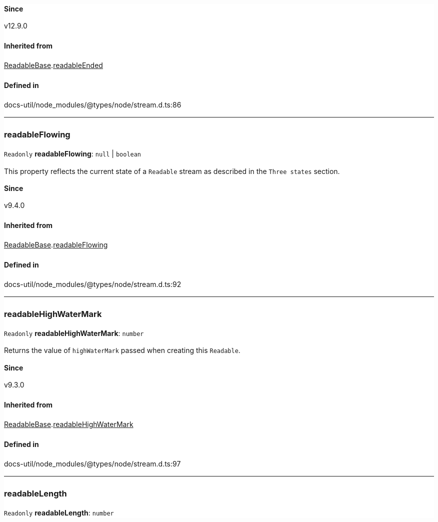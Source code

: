 **Since**

v12.9.0

#### Inherited from

[ReadableBase](ReadableBase.md).[readableEnded](ReadableBase.md#readableended)

#### Defined in

docs-util/node_modules/@types/node/stream.d.ts:86

___

### readableFlowing

 `Readonly` **readableFlowing**: ``null`` \| `boolean`

This property reflects the current state of a `Readable` stream as described
in the `Three states` section.

**Since**

v9.4.0

#### Inherited from

[ReadableBase](ReadableBase.md).[readableFlowing](ReadableBase.md#readableflowing)

#### Defined in

docs-util/node_modules/@types/node/stream.d.ts:92

___

### readableHighWaterMark

 `Readonly` **readableHighWaterMark**: `number`

Returns the value of `highWaterMark` passed when creating this `Readable`.

**Since**

v9.3.0

#### Inherited from

[ReadableBase](ReadableBase.md).[readableHighWaterMark](ReadableBase.md#readablehighwatermark)

#### Defined in

docs-util/node_modules/@types/node/stream.d.ts:97

___

### readableLength

 `Readonly` **readableLength**: `number`
